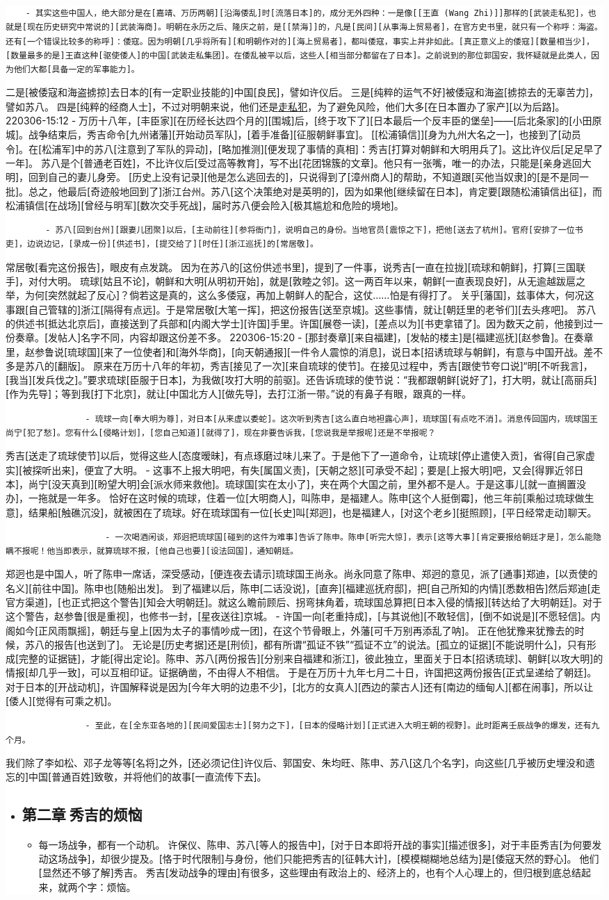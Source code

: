         - 其实这些中国人，绝大部分是在[嘉靖、万历两朝][沿海倭乱]时[流落日本]的，成分无外四种：一是像[[王直 (Wang Zhi)]]那样的[武装走私犯]，也就是[现在历史研究中常说的][武装海商]。明朝在永历之后、隆庆之前，是[[禁海]]的，凡是[民间][从事海上贸易者]，在官方史书里，就只有一个称呼：海盗。还有[一个错误比较多的称呼]：倭寇。因为明朝[几乎将所有][和明朝作对的][海上贸易者]，都叫倭寇，事实上并非如此。[真正意义上的倭寇][数量相当少]，[数量最多的是]王直这种[驱使倭人]的中国[武装走私集团]。在倭乱被平以后，这些人[相当部分都留在了日本]。之前说到的那位郭国安，我怀疑就是此类人，因为他们大都[具备一定的军事能力]。
二是[被倭寇和海盗掳掠]去日本的[有一定职业技能的]中国[良民]，譬如许仪后。
三是[纯粹的运气不好]被倭寇和海盗[掳掠去的无辜苦力]，譬如苏八。
四是[纯粹的经商人士]，不过对明朝来说，他们还是[走私犯]([[smuggler]])，为了避免风险，他们大多[在日本置办了家产][以为后路]。
220306-15:12
        - 万历十八年，[丰臣家][在历经长达四个月的][围城]后，[终于攻下了][日本最后一个反丰臣的堡垒]——[后北条家]的[小田原城]。战争结束后，秀吉命令[九州诸藩][开始动员军队]，[着手准备][征服朝鲜事宜]。
[[松浦镇信]][身为九州大名之一]，也接到了[动员令]。在[松浦军]中的苏八[注意到了军队的异动]，[略加推测][便发现了事情的真相]：秀吉[打算对朝鲜和大明用兵了]。这比许仪后[足足早了一年]。
苏八是个[普通老百姓]，不比许仪后[受过高等教育]，写不出[花团锦簇的文章]。他只有一张嘴，唯一的办法，只能是[亲身逃回大明]，回到自己的妻儿身旁。
[历史上没有记录][他是怎么逃回去的]，只说得到了[漳州商人]的帮助，不知道跟[买他当奴隶]的[是不是同一批]。总之，他最后[奇迹般地回到了]浙江台州。苏八[这个决策绝对是英明的]，因为如果他[继续留在日本]，肯定要[跟随松浦镇信出征]，而松浦镇信[在战场][曾经与明军][数次交手死战]，届时苏八便会险入[极其尴尬和危险的境地]。

            - 苏八[回到台州][跟妻儿团聚]以后，[主动前往][参将衙门]，说明自己的身份。当地官员[震惊之下]，把他[送去了杭州]。官府[安排了一位书吏]，边说边记，[录成一份][供述书]，[提交给了][时任][浙江巡抚]的[常居敬]。
常居敬[看完这份报告]，眼皮有点发跳。
因为在苏八的[这份供述书里]，提到了一件事，说秀吉[一直在拉拢][琉球和朝鲜]，打算[三国联手]，对付大明。
琉球[姑且不论]，朝鲜和大明[从明初开始]，就是[敦睦之邻]。这一两百年以来，朝鲜[一直表现良好]，从无逾越跋扈之举，为何[突然就起了反心]？倘若这是真的，这么多倭寇，再加上朝鲜人的配合，这仗……怕是有得打了。
关乎[藩国]，兹事体大，何况这事跟[自己管辖的]浙江[隔得有点远]。于是常居敬[大笔一挥]，把这份报告[送至京城]。这些事情，就让[朝廷里的老爷们][去头疼吧]。
苏八的供述书[抵达北京后]，直接送到了兵部和[内阁大学士][许国]手里。许国[展卷一读]，[差点以为][书吏拿错了]。因为数天之前，他接到过一份奏章。[发帖人]名字不同，内容却跟这份差不多。
220306-15:20
                - [那封奏章][来自福建]，[发帖的楼主]是[福建巡抚][赵参鲁]。在奏章里，赵参鲁说[琉球国][来了一位使者]和[海外华商]，[向天朝通报][一件令人震惊的消息]，说日本[招诱琉球与朝鲜]，有意与中国开战。差不多是苏八的[翻版]。
原来在万历十八年的年初，秀吉[接见了一次][来自琉球的使节]。在接见过程中，秀吉[跟使节夸口说]“明[不听我言]，[我当][发兵伐之]。”要求琉球[臣服于日本]，为我做[攻打大明的前驱]。还告诉琉球的使节说：“我都跟朝鲜[说好了]，打大明，就让[高丽兵][作为先导]；等到我[打下北京]，就让[中国北方人][做先导]，去打江浙一带。”说的有鼻子有眼，跟真的一样。

                    - 琉球一向[奉大明为尊]，对日本[从来虚以委蛇]。这次听到秀吉[这么直白地袒露心声]，琉球国[有点吃不消]。消息传回国内，琉球国王尚宁[犯了愁]。您有什么[侵略计划]，[您自己知道][就得了]，现在非要告诉我，[您说我是举报呢]还是不举报呢？
秀吉[送走了琉球使节]以后，觉得这些人[态度暧昧]，有点琢磨过味儿来了。于是他下了一道命令，让琉球[停止遣使入贡]，省得[自己家虚实][被探听出来]，便宜了大明。
                    - 这事不上报大明吧，有失[属国义责]，[天朝之怒][可承受不起]；要是[上报大明]吧，又会[得罪近邻日本]，尚宁[没天真到][盼望大明]会[派水师来救他]。琉球国[实在太小了]，夹在两个大国之前，里外都不是人。于是这事儿[就一直搁置没办]，一拖就是一年多。
恰好在这时候的琉球，住着一位[大明商人]，叫陈申，是福建人。陈申[这个人挺倒霉]，他三年前[乘船过琉球做生意]，结果船[触礁沉没]，就被困在了琉球。好在琉球国有一位[长史]叫[郑迥]，也是福建人，[对这个老乡][挺照顾]，[平日经常走动]聊天。

                        - 一次喝酒闲谈，郑迥把琉球国[碰到的这件为难事]告诉了陈申。陈申[听完大惊]，表示[这等大事][肯定要报给朝廷才是]，怎么能隐瞒不报呢！他当即表示，就算琉球不报，[他自己也要][设法回国]，通知朝廷。
郑迥也是中国人，听了陈申一席话，深受感动，[便连夜去请示]琉球国王尚永。尚永同意了陈申、郑迥的意见，派了[通事]郑迪，[以贡使的名义][前往中国]。陈申也[随船出发]。
到了福建以后，陈申[二话没说]，[直奔][福建巡抚府邸]，把[自己所知的内情][悉数相告]然后郑迪[走官方渠道]，[也正式把这个警告][知会大明朝廷]。就这么瞻前顾后、拐弯抹角着，琉球国总算把[日本入侵的情报][转达给了大明朝廷]。对于这个警告，赵参鲁[很是重视]，也修书一封，[星夜送往]京城。
                - 许国一向[老重持成]，[与其说他][不敢轻信]，[倒不如说是][不愿轻信]。内阁如今[正风雨飘摇]，朝廷与皇上[因为太子的事情吵成一团]，在这个节骨眼上，外藩[可千万别再添乱了呐]。
正在他犹豫来犹豫去的时候，苏八的报告[也送到了]。
无论是[历史考据]还是[刑侦]，都有所谓“孤证不铁”“孤证不立”的说法。[孤立的证据][不能说明什么]，只有形成[完整的证据链]，才能[得出定论]。陈申、苏八[两份报告][分别来自福建和浙江]，彼此独立，里面关于日本[招诱琉球]、朝鲜[以攻大明]的情报[却几乎一致]，可以互相印证。证据确凿，不由得人不相信。
于是在万历十九年七月二十日，许国把这两份报告[正式呈递给了朝廷]。对于日本的[开战动机]，许国解释说是因为[今年大明的边患不少]，[北方的女真人][西边的蒙古人]还有[南边的缅甸人][都在闹事]，所以让[倭人][觉得有可乘之机]。

                    - 至此，在[全东亚各地的][民间爱国志士][努力之下]，[日本的侵略计划][正式进入大明王朝的视野]。此时距离壬辰战争的爆发，还有九个月。
我们除了李如松、邓子龙等等[名将]之外，[还必须记住]许仪后、郭国安、朱均旺、陈申、苏八[这几个名字]，向这些[几乎被历史埋没和遗忘的]中国[普通百姓]致敬，并将他们的故事[一直流传下去]。
- ## 第二章 秀吉的烦恼
    - 每一场战争，都有一个动机。
许保仪、陈申、苏八[等人的报告中]，[对于日本即将开战的事实][描述很多]，对于丰臣秀吉[为何要发动这场战争]，却很少提及。[恪于时代限制]与身份，他们只能把秀吉的[征韩大计]，[模模糊糊地总结为]是[倭寇天然的野心]。
他们[显然还不够了解]秀吉。
秀吉[发动战争的理由]有很多，这些理由有政治上的、经济上的，也有个人心理上的，但归根到底总结起来，就两个字：烦恼。

